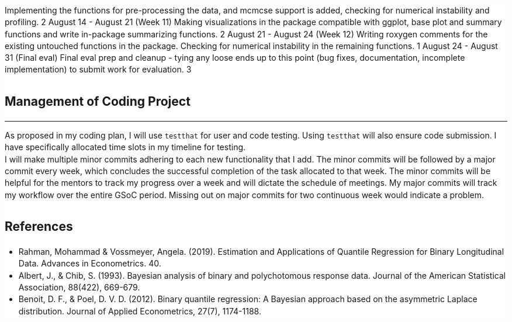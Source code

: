    <td style="text-align:left;width: 30em; border-right:1px solid;"> Implementing the functions for pre-processing the data, and mcmcse support is added, checking for numerical instability and profiling. </td>
   <td style="text-align:right;"> 2 </td>
  </tr>
  <tr>
   <td style="text-align:left;font-weight: bold;border-right:1px solid; padding-left: 2em;" indentlevel="1"> August 14 - August 21 (Week 11) </td>
   <td style="text-align:left;width: 30em; border-right:1px solid;"> Making visualizations in the package compatible with ggplot, base plot and summary functions and write in-package summarizing functions. </td>
   <td style="text-align:right;"> 2 </td>
  </tr>
  <tr>
   <td style="text-align:left;font-weight: bold;border-right:1px solid; padding-left: 2em;" indentlevel="1"> August 21 - August 24 (Week 12) </td>
   <td style="text-align:left;width: 30em; border-right:1px solid;"> Writing roxygen comments for the existing untouched functions in the package. Checking for numerical instability in the remaining functions. </td>
   <td style="text-align:right;"> 1 </td>
  </tr>
  <tr>
   <td style="text-align:left;font-weight: bold;border-right:1px solid; padding-left: 2em;" indentlevel="1"> August 24 - August 31 (Final eval) </td>
   <td style="text-align:left;width: 30em; border-right:1px solid;"> Final eval prep and cleanup - tying any loose ends up to this point  (bug fixes, documentation, incomplete implementation) to submit work for evaluation. </td>
   <td style="text-align:right;"> 3 </td>
  </tr>
</tbody>
</table>

## Management of Coding Project
***
As proposed in my coding plan, I will use `testthat` for user and code testing. Using `testthat` will also ensure code submission. I have specifically allocated time slots in my timeline for testing.  
I will make multiple minor commits adhering to each new functionality that I add. The minor commits will be followed by a major commit every week, which concludes the successful completion of the task allocated to that week. The minor commits will be helpful for the mentors to track my progress over a week and will dictate the schedule of meetings. My major commits will track my workflow over the entire GSoC period. Missing out on major commits for two continuous week would indicate a problem.  

## References

* Rahman, Mohammad & Vossmeyer, Angela. (2019). Estimation and Applications of Quantile Regression for Binary Longitudinal Data. Advances in Econometrics. 40. 
* Albert, J., & Chib, S. (1993). Bayesian analysis of binary and polychotomous response data. Journal of the American Statistical Association, 88(422), 669-679.
* Benoit, D. F., & Poel, D. V. D. (2012). Binary quantile regression: A Bayesian approach based on the asymmetric Laplace distribution. Journal of Applied Econometrics, 27(7), 1174-1188.
